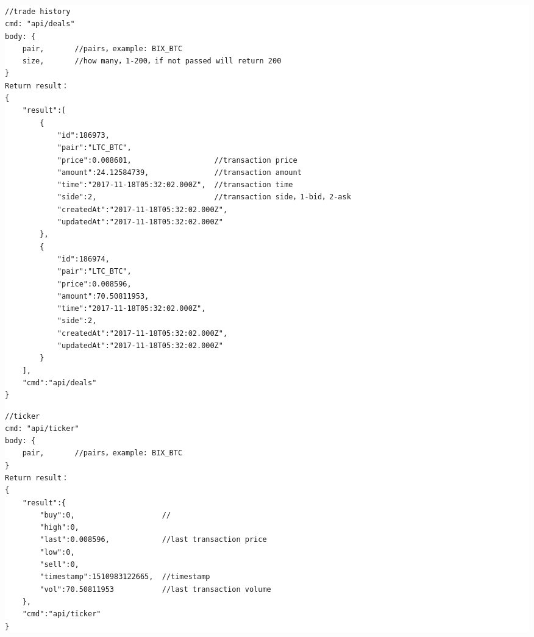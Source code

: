 ```
//trade history
cmd: "api/deals"
body: {
    pair,       //pairs，example: BIX_BTC
    size,       //how many，1-200，if not passed will return 200
}
Return result：
{
    "result":[
        {
            "id":186973,
            "pair":"LTC_BTC",
            "price":0.008601,                   //transaction price
            "amount":24.12584739,               //transaction amount
            "time":"2017-11-18T05:32:02.000Z",  //transaction time
            "side":2,                           //transaction side，1-bid，2-ask
            "createdAt":"2017-11-18T05:32:02.000Z",
            "updatedAt":"2017-11-18T05:32:02.000Z"
        },
        {
            "id":186974,
            "pair":"LTC_BTC",
            "price":0.008596,
            "amount":70.50811953,
            "time":"2017-11-18T05:32:02.000Z",
            "side":2,
            "createdAt":"2017-11-18T05:32:02.000Z",
            "updatedAt":"2017-11-18T05:32:02.000Z"
        }
    ],
    "cmd":"api/deals"
}
```

```
//ticker
cmd: "api/ticker"
body: {
    pair,       //pairs，example: BIX_BTC
}
Return result：
{
    "result":{
        "buy":0,                    //
        "high":0,
        "last":0.008596,            //last transaction price
        "low":0,
        "sell":0,
        "timestamp":1510983122665,  //timestamp
        "vol":70.50811953           //last transaction volume
    },
    "cmd":"api/ticker"
}
```
